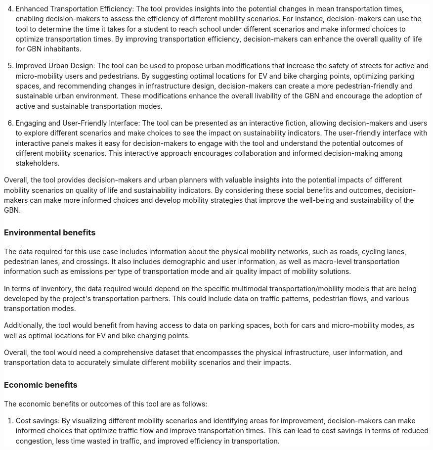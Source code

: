 4. Enhanced Transportation Efficiency: The tool provides insights into the potential changes in mean transportation times, enabling decision-makers to assess the efficiency of different mobility scenarios. For instance, decision-makers can use the tool to determine the time it takes for a student to reach school under different scenarios and make informed choices to optimize transportation times. By improving transportation efficiency, decision-makers can enhance the overall quality of life for GBN inhabitants.

5. Improved Urban Design: The tool can be used to propose urban modifications that increase the safety of streets for active and micro-mobility users and pedestrians. By suggesting optimal locations for EV and bike charging points, optimizing parking spaces, and recommending changes in infrastructure design, decision-makers can create a more pedestrian-friendly and sustainable urban environment. These modifications enhance the overall livability of the GBN and encourage the adoption of active and sustainable transportation modes.

6. Engaging and User-Friendly Interface: The tool can be presented as an interactive fiction, allowing decision-makers and users to explore different scenarios and make choices to see the impact on sustainability indicators. The user-friendly interface with interactive panels makes it easy for decision-makers to engage with the tool and understand the potential outcomes of different mobility scenarios. This interactive approach encourages collaboration and informed decision-making among stakeholders.

Overall, the tool provides decision-makers and urban planners with valuable insights into the potential impacts of different mobility scenarios on quality of life and sustainability indicators. By considering these social benefits and outcomes, decision-makers can make more informed choices and develop mobility strategies that improve the well-being and sustainability of the GBN.



### Environmental benefits

The data required for this use case includes information about the physical mobility networks, such as roads, cycling lanes, pedestrian lanes, and crossings. It also includes demographic and user information, as well as macro-level transportation information such as emissions per type of transportation mode and air quality impact of mobility solutions.

In terms of inventory, the data required would depend on the specific multimodal transportation/mobility models that are being developed by the project's transportation partners. This could include data on traffic patterns, pedestrian flows, and various transportation modes.

Additionally, the tool would benefit from having access to data on parking spaces, both for cars and micro-mobility modes, as well as optimal locations for EV and bike charging points.

Overall, the tool would need a comprehensive dataset that encompasses the physical infrastructure, user information, and transportation data to accurately simulate different mobility scenarios and their impacts.



### Economic benefits

The economic benefits or outcomes of this tool are as follows:

1. Cost savings: By visualizing different mobility scenarios and identifying areas for improvement, decision-makers can make informed choices that optimize traffic flow and improve transportation times. This can lead to cost savings in terms of reduced congestion, less time wasted in traffic, and improved efficiency in transportation.
